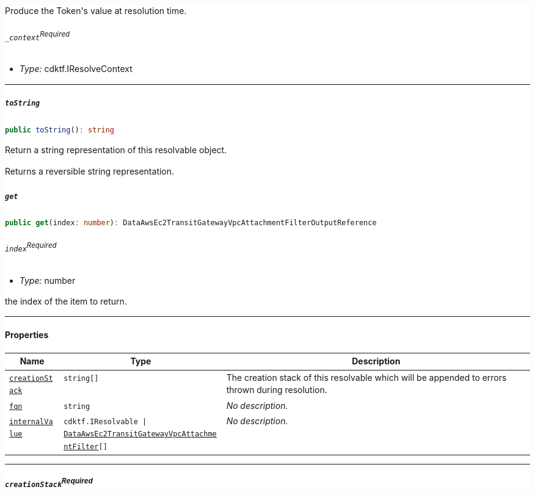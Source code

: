 Produce the Token's value at resolution time.

###### `_context`<sup>Required</sup> <a name="_context" id="@cdktf/aws-cdk.dataAwsEc2TransitGatewayVpcAttachment.DataAwsEc2TransitGatewayVpcAttachmentFilterList.resolve.parameter._context"></a>

- *Type:* cdktf.IResolveContext

---

##### `toString` <a name="toString" id="@cdktf/aws-cdk.dataAwsEc2TransitGatewayVpcAttachment.DataAwsEc2TransitGatewayVpcAttachmentFilterList.toString"></a>

```typescript
public toString(): string
```

Return a string representation of this resolvable object.

Returns a reversible string representation.

##### `get` <a name="get" id="@cdktf/aws-cdk.dataAwsEc2TransitGatewayVpcAttachment.DataAwsEc2TransitGatewayVpcAttachmentFilterList.get"></a>

```typescript
public get(index: number): DataAwsEc2TransitGatewayVpcAttachmentFilterOutputReference
```

###### `index`<sup>Required</sup> <a name="index" id="@cdktf/aws-cdk.dataAwsEc2TransitGatewayVpcAttachment.DataAwsEc2TransitGatewayVpcAttachmentFilterList.get.parameter.index"></a>

- *Type:* number

the index of the item to return.

---


#### Properties <a name="Properties" id="Properties"></a>

| **Name** | **Type** | **Description** |
| --- | --- | --- |
| <code><a href="#@cdktf/aws-cdk.dataAwsEc2TransitGatewayVpcAttachment.DataAwsEc2TransitGatewayVpcAttachmentFilterList.property.creationStack">creationStack</a></code> | <code>string[]</code> | The creation stack of this resolvable which will be appended to errors thrown during resolution. |
| <code><a href="#@cdktf/aws-cdk.dataAwsEc2TransitGatewayVpcAttachment.DataAwsEc2TransitGatewayVpcAttachmentFilterList.property.fqn">fqn</a></code> | <code>string</code> | *No description.* |
| <code><a href="#@cdktf/aws-cdk.dataAwsEc2TransitGatewayVpcAttachment.DataAwsEc2TransitGatewayVpcAttachmentFilterList.property.internalValue">internalValue</a></code> | <code>cdktf.IResolvable \| <a href="#@cdktf/aws-cdk.dataAwsEc2TransitGatewayVpcAttachment.DataAwsEc2TransitGatewayVpcAttachmentFilter">DataAwsEc2TransitGatewayVpcAttachmentFilter</a>[]</code> | *No description.* |

---

##### `creationStack`<sup>Required</sup> <a name="creationStack" id="@cdktf/aws-cdk.dataAwsEc2TransitGatewayVpcAttachment.DataAwsEc2TransitGatewayVpcAttachmentFilterList.property.creationStack"></a>
